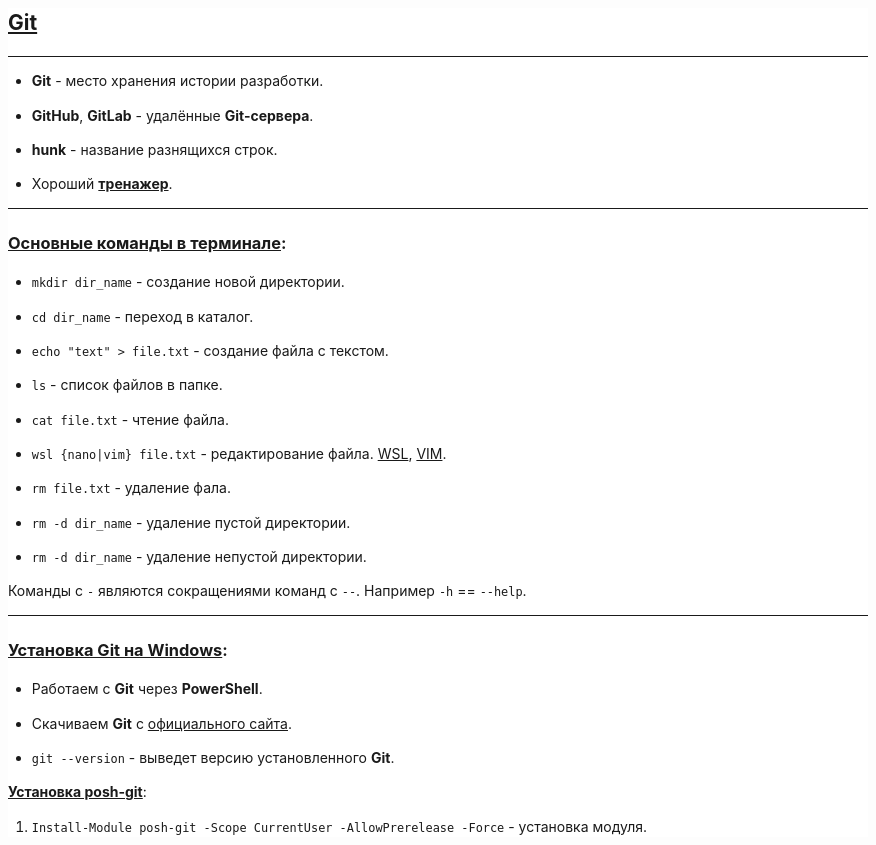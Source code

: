 ## <u>Git</u>

---

* **Git** - место хранения истории разработки.


* **GitHub**, **GitLab** - удалённые **Git-сервера**.


* **hunk** - название разнящихся строк.


* Хороший [**тренажер**](https://learngitbranching.js.org/?locale=ru_RU).

---

### <u>[Основные команды в терминале](https://white55.ru/cmd-sh.html)</u>:

* `mkdir dir_name`  - создание новой директории.


* `cd dir_name` - переход в каталог.


* `echo "text" > file.txt` - создание файла с текстом.


* `ls` - список файлов в папке.


* `cat file.txt` - чтение файла.


* `wsl {nano|vim} file.txt` - редактирование файла. [WSL](https://learn.microsoft.com/ru-ru/windows/wsl/install),
  [VIM](https://beget.com/ru/kb/how-to/other/osnovy-raboty-s-redaktorom-vim).


* `rm file.txt` - удаление фала.


* `rm -d dir_name` - удаление пустой директории.


* `rm -d dir_name` - удаление непустой директории.

Команды с `-` являются сокращениями команд с `--`. Например `-h` == `--help`.

---

### <u>Установка Git на Windows</u>:

* Работаем с **Git** через **PowerShell**.


* Скачиваем **Git** с [официального сайта](https://git-scm.com/download).


* `git --version` - выведет версию установленного **Git**.

<u>**Установка posh-git**</u>:

1. `Install-Module posh-git -Scope CurrentUser -AllowPrerelease -Force` - установка модуля.
